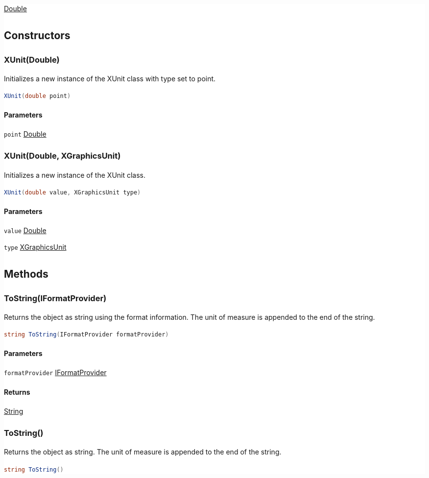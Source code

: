 [Double](https://docs.microsoft.com/en-us/dotnet/api/system.double)<br>

## Constructors

### **XUnit(Double)**

Initializes a new instance of the XUnit class with type set to point.

```csharp
XUnit(double point)
```

#### Parameters

`point` [Double](https://docs.microsoft.com/en-us/dotnet/api/system.double)<br>

### **XUnit(Double, XGraphicsUnit)**

Initializes a new instance of the XUnit class.

```csharp
XUnit(double value, XGraphicsUnit type)
```

#### Parameters

`value` [Double](https://docs.microsoft.com/en-us/dotnet/api/system.double)<br>

`type` [XGraphicsUnit](./pdfsharp.drawing.xgraphicsunit)<br>

## Methods

### **ToString(IFormatProvider)**

Returns the object as string using the format information.
 The unit of measure is appended to the end of the string.

```csharp
string ToString(IFormatProvider formatProvider)
```

#### Parameters

`formatProvider` [IFormatProvider](https://docs.microsoft.com/en-us/dotnet/api/system.iformatprovider)<br>

#### Returns

[String](https://docs.microsoft.com/en-us/dotnet/api/system.string)<br>

### **ToString()**

Returns the object as string. The unit of measure is appended to the end of the string.

```csharp
string ToString()
```
